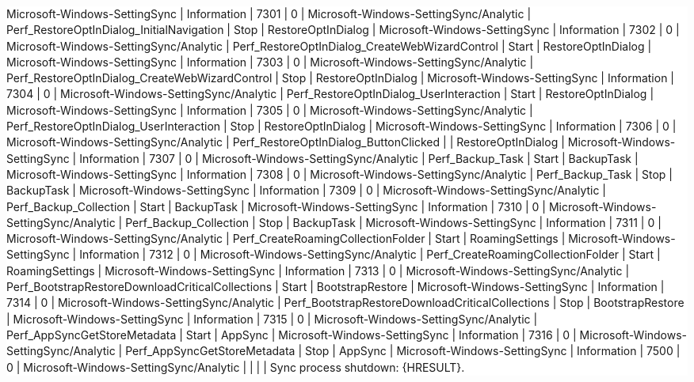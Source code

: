 Microsoft-Windows-SettingSync  |  Information  |  7301      |  0        |  Microsoft-Windows-SettingSync/Analytic     |  Perf_RestoreOptInDialog_InitialNavigation                       |  Stop    |  RestoreOptInDialog                |
Microsoft-Windows-SettingSync  |  Information  |  7302      |  0        |  Microsoft-Windows-SettingSync/Analytic     |  Perf_RestoreOptInDialog_CreateWebWizardControl                  |  Start   |  RestoreOptInDialog                |
Microsoft-Windows-SettingSync  |  Information  |  7303      |  0        |  Microsoft-Windows-SettingSync/Analytic     |  Perf_RestoreOptInDialog_CreateWebWizardControl                  |  Stop    |  RestoreOptInDialog                |
Microsoft-Windows-SettingSync  |  Information  |  7304      |  0        |  Microsoft-Windows-SettingSync/Analytic     |  Perf_RestoreOptInDialog_UserInteraction                         |  Start   |  RestoreOptInDialog                |
Microsoft-Windows-SettingSync  |  Information  |  7305      |  0        |  Microsoft-Windows-SettingSync/Analytic     |  Perf_RestoreOptInDialog_UserInteraction                         |  Stop    |  RestoreOptInDialog                |
Microsoft-Windows-SettingSync  |  Information  |  7306      |  0        |  Microsoft-Windows-SettingSync/Analytic     |  Perf_RestoreOptInDialog_ButtonClicked                           |          |  RestoreOptInDialog                |
Microsoft-Windows-SettingSync  |  Information  |  7307      |  0        |  Microsoft-Windows-SettingSync/Analytic     |  Perf_Backup_Task                                                |  Start   |  BackupTask                        |
Microsoft-Windows-SettingSync  |  Information  |  7308      |  0        |  Microsoft-Windows-SettingSync/Analytic     |  Perf_Backup_Task                                                |  Stop    |  BackupTask                        |
Microsoft-Windows-SettingSync  |  Information  |  7309      |  0        |  Microsoft-Windows-SettingSync/Analytic     |  Perf_Backup_Collection                                          |  Start   |  BackupTask                        |
Microsoft-Windows-SettingSync  |  Information  |  7310      |  0        |  Microsoft-Windows-SettingSync/Analytic     |  Perf_Backup_Collection                                          |  Stop    |  BackupTask                        |
Microsoft-Windows-SettingSync  |  Information  |  7311      |  0        |  Microsoft-Windows-SettingSync/Analytic     |  Perf_CreateRoamingCollectionFolder                              |  Start   |  RoamingSettings                   |
Microsoft-Windows-SettingSync  |  Information  |  7312      |  0        |  Microsoft-Windows-SettingSync/Analytic     |  Perf_CreateRoamingCollectionFolder                              |  Start   |  RoamingSettings                   |
Microsoft-Windows-SettingSync  |  Information  |  7313      |  0        |  Microsoft-Windows-SettingSync/Analytic     |  Perf_BootstrapRestoreDownloadCriticalCollections                |  Start   |  BootstrapRestore                  |
Microsoft-Windows-SettingSync  |  Information  |  7314      |  0        |  Microsoft-Windows-SettingSync/Analytic     |  Perf_BootstrapRestoreDownloadCriticalCollections                |  Stop    |  BootstrapRestore                  |
Microsoft-Windows-SettingSync  |  Information  |  7315      |  0        |  Microsoft-Windows-SettingSync/Analytic     |  Perf_AppSyncGetStoreMetadata                                    |  Start   |  AppSync                           |
Microsoft-Windows-SettingSync  |  Information  |  7316      |  0        |  Microsoft-Windows-SettingSync/Analytic     |  Perf_AppSyncGetStoreMetadata                                    |  Stop    |  AppSync                           |
Microsoft-Windows-SettingSync  |  Information  |  7500      |  0        |  Microsoft-Windows-SettingSync/Analytic     |                                                                  |          |                                    |  Sync process shutdown: {HRESULT}.